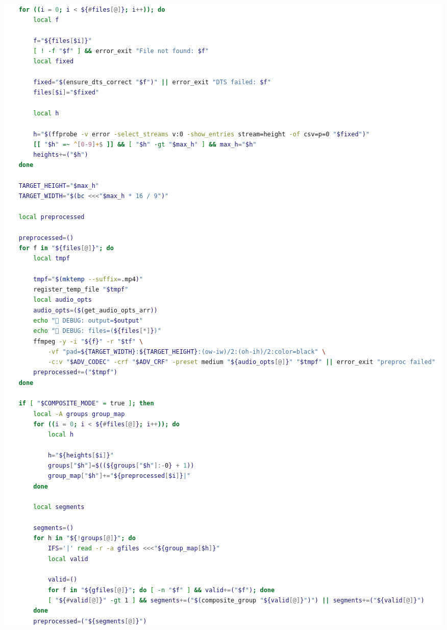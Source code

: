 ```sh
	for ((i = 0; i < ${#files[@]}; i++)); do
		local f

		f="${files[$i]}"
		[ ! -f "$f" ] && error_exit "File not found: $f"
		local fixed

		fixed="$(ensure_dts_correct "$f")" || error_exit "DTS failed: $f"
		files[$i]="$fixed"

		local h

		h="$(ffprobe -v error -select_streams v:0 -show_entries stream=height -of csv=p=0 "$fixed")"
		[[ "$h" =~ ^[0-9]+$ ]] && [ "$h" -gt "$max_h" ] && max_h="$h"
		heights+=("$h")
	done

	TARGET_HEIGHT="$max_h"
	TARGET_WIDTH="$(bc <<<"$max_h * 16 / 9")"

	local preprocessed

	preprocessed=()
	for f in "${files[@]}"; do
		local tmpf

		tmpf="$(mktemp --suffix=.mp4)"
		register_temp_file "$tmpf"
		local audio_opts
		audio_opts=($(get_audio_opts_arr))
		echo "🧪 DEBUG: output=$output"
		echo "🧪 DEBUG: files=(${files[*]})"
		ffmpeg -y -i "${f}" -r "$tf" \
			-vf "pad=${TARGET_WIDTH}:${TARGET_HEIGHT}:(ow-iw)/2:(oh-ih)/2:color=black" \
			-c:v "$ADV_CODEC" -crf "$ADV_CRF" -preset medium "${audio_opts[@]}" "$tmpf" || error_exit "preproc failed"
		preprocessed+=("$tmpf")
	done

	if [ "$COMPOSITE_MODE" = true ]; then
		local -A groups group_map
		for ((i = 0; i < ${#files[@]}; i++)); do
			local h

			h="${heights[$i]}"
			groups["$h"]=$((${groups["$h"]:-0} + 1))
			group_map["$h"]+="${preprocessed[$i]}|"
		done

		local segments

		segments=()
		for h in "${!groups[@]}"; do
			IFS='|' read -r -a gfiles <<<"${group_map[$h]}"
			local valid

			valid=()
			for f in "${gfiles[@]}"; do [ -n "$f" ] && valid+=("$f"); done
			[ "${#valid[@]}" -gt 1 ] && segments+=("$(composite_group "${valid[@]}")") || segments+=("${valid[@]}")
		done
		preprocessed=("${segments[@]}")
```
